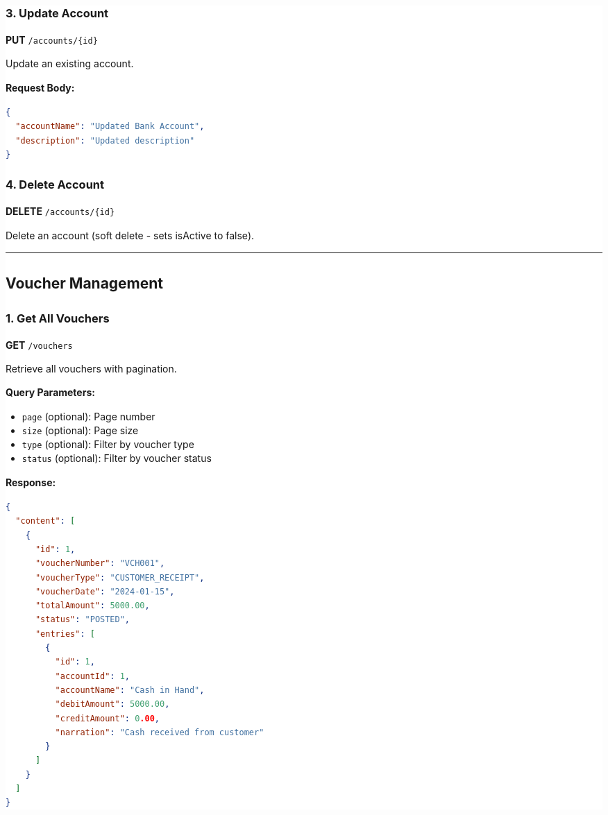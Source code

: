 ### 3. Update Account
**PUT** `/accounts/{id}`

Update an existing account.

**Request Body:**
```json
{
  "accountName": "Updated Bank Account",
  "description": "Updated description"
}
```

### 4. Delete Account
**DELETE** `/accounts/{id}`

Delete an account (soft delete - sets isActive to false).

---

## Voucher Management

### 1. Get All Vouchers
**GET** `/vouchers`

Retrieve all vouchers with pagination.

**Query Parameters:**
- `page` (optional): Page number
- `size` (optional): Page size
- `type` (optional): Filter by voucher type
- `status` (optional): Filter by voucher status

**Response:**
```json
{
  "content": [
    {
      "id": 1,
      "voucherNumber": "VCH001",
      "voucherType": "CUSTOMER_RECEIPT",
      "voucherDate": "2024-01-15",
      "totalAmount": 5000.00,
      "status": "POSTED",
      "entries": [
        {
          "id": 1,
          "accountId": 1,
          "accountName": "Cash in Hand",
          "debitAmount": 5000.00,
          "creditAmount": 0.00,
          "narration": "Cash received from customer"
        }
      ]
    }
  ]
}
```
